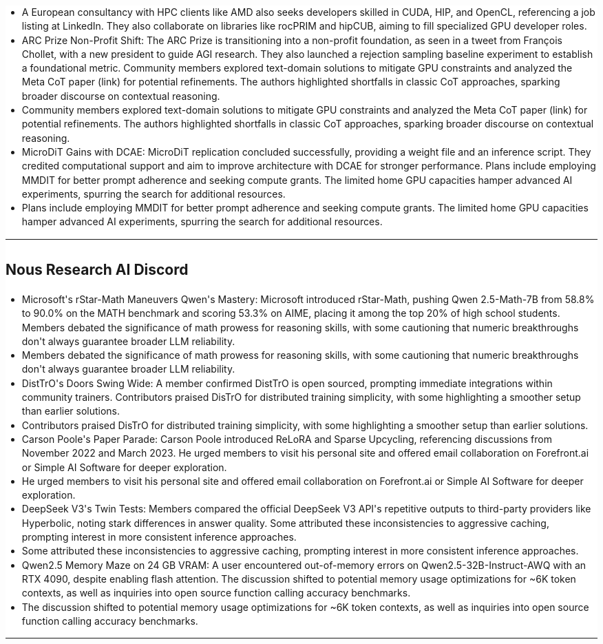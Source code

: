 * A European consultancy with HPC clients like AMD also seeks developers skilled in CUDA, HIP, and OpenCL, referencing a job listing at LinkedIn. They also collaborate on libraries like rocPRIM and hipCUB, aiming to fill specialized GPU developer roles.
* ARC Prize Non-Profit Shift: The ARC Prize is transitioning into a non-profit foundation, as seen in a tweet from François Chollet, with a new president to guide AGI research. They also launched a rejection sampling baseline experiment to establish a foundational metric.
Community members explored text-domain solutions to mitigate GPU constraints and analyzed the Meta CoT paper (link) for potential refinements. The authors highlighted shortfalls in classic CoT approaches, sparking broader discourse on contextual reasoning.
* Community members explored text-domain solutions to mitigate GPU constraints and analyzed the Meta CoT paper (link) for potential refinements. The authors highlighted shortfalls in classic CoT approaches, sparking broader discourse on contextual reasoning.
* MicroDiT Gains with DCAE: MicroDiT replication concluded successfully, providing a weight file and an inference script. They credited computational support and aim to improve architecture with DCAE for stronger performance.
Plans include employing MMDIT for better prompt adherence and seeking compute grants. The limited home GPU capacities hamper advanced AI experiments, spurring the search for additional resources.
* Plans include employing MMDIT for better prompt adherence and seeking compute grants. The limited home GPU capacities hamper advanced AI experiments, spurring the search for additional resources.

---

## Nous Research AI Discord

* Microsoft's rStar-Math Maneuvers Qwen's Mastery: Microsoft introduced rStar-Math, pushing Qwen 2.5-Math-7B from 58.8% to 90.0% on the MATH benchmark and scoring 53.3% on AIME, placing it among the top 20% of high school students.
Members debated the significance of math prowess for reasoning skills, with some cautioning that numeric breakthroughs don't always guarantee broader LLM reliability.
* Members debated the significance of math prowess for reasoning skills, with some cautioning that numeric breakthroughs don't always guarantee broader LLM reliability.
* DistTrO's Doors Swing Wide: A member confirmed DistTrO is open sourced, prompting immediate integrations within community trainers.
Contributors praised DisTrO for distributed training simplicity, with some highlighting a smoother setup than earlier solutions.
* Contributors praised DisTrO for distributed training simplicity, with some highlighting a smoother setup than earlier solutions.
* Carson Poole's Paper Parade: Carson Poole introduced ReLoRA and Sparse Upcycling, referencing discussions from November 2022 and March 2023.
He urged members to visit his personal site and offered email collaboration on Forefront.ai or Simple AI Software for deeper exploration.
* He urged members to visit his personal site and offered email collaboration on Forefront.ai or Simple AI Software for deeper exploration.
* DeepSeek V3's Twin Tests: Members compared the official DeepSeek V3 API's repetitive outputs to third-party providers like Hyperbolic, noting stark differences in answer quality.
Some attributed these inconsistencies to aggressive caching, prompting interest in more consistent inference approaches.
* Some attributed these inconsistencies to aggressive caching, prompting interest in more consistent inference approaches.
* Qwen2.5 Memory Maze on 24 GB VRAM: A user encountered out-of-memory errors on Qwen2.5-32B-Instruct-AWQ with an RTX 4090, despite enabling flash attention.
The discussion shifted to potential memory usage optimizations for ~6K token contexts, as well as inquiries into open source function calling accuracy benchmarks.
* The discussion shifted to potential memory usage optimizations for ~6K token contexts, as well as inquiries into open source function calling accuracy benchmarks.

---